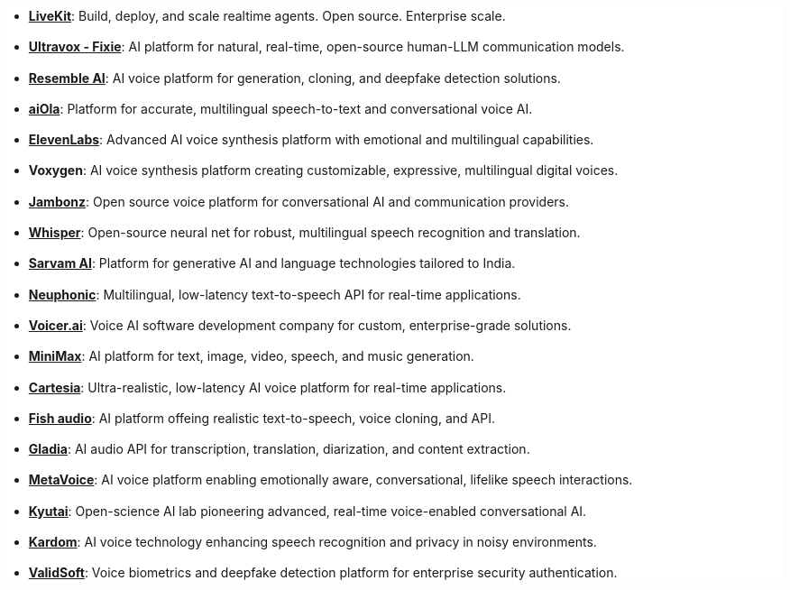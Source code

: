 
- **<a href="https://livekit.io/" target="_blank">LiveKit</a>**: Build, deploy, and scale realtime agents. Open source. Enterprise scale.
- **<a href="https://fixie.ai/" target="_blank">Ultravox - Fixie</a>**: AI platform for natural, real-time, open-source human-LLM communication models.


- **<a href="https://www.resemble.ai/" target="_blank">Resemble AI</a>**: AI voice platform for generation, cloning, and deepfake detection solutions.


- **<a href="https://aiola.ai/" target="_blank">aiOla</a>**: Platform for accurate, multilingual speech-to-text and conversational voice AI.


- **<a href="https://elevenlabs.io/" target="_blank">ElevenLabs</a>**: Advanced AI voice synthesis platform with emotional and multilingual capabilities.
- **Voxygen**: AI voice synthesis platform creating customizable, expressive, multilingual digital voices.
- **<a href="https://www.jambonz.org/" target="_blank">Jambonz</a>**: Open source voice platform for conversational AI and communication providers.


- **<a href="https://openai.com/index/whisper/" target="_blank">Whisper</a>**: Open-source neural net for robust, multilingual speech recognition and translation.
- **<a href="https://www.sarvam.ai/" target="_blank">Sarvam AI</a>**: Platform for generative AI and language technologies tailored to India.


- **<a href="https://neuphonic.com/" target="_blank">Neuphonic</a>**: Multilingual, low-latency text-to-speech API for real-time applications.


- **<a href="https://voicer.ai/" target="_blank">Voicer.ai</a>**: Voice AI software development company for custom, enterprise-grade solutions.
- **<a href="https://www.minimax.io/" target="_blank">MiniMax</a>**: AI platform for text, image, video, speech, and music generation.


- **<a href="https://cartesia.ai" target="_blank">Cartesia</a>**: Ultra-realistic, low-latency AI voice platform for real-time applications.
- **<a href="https://fish.audio/" target="_blank">Fish audio</a>**: AI platform offeing realistic text-to-speech, voice cloning, and API.



- **<a href="https://www.gladia.io/" target="_blank">Gladia</a>**: AI audio API for transcription, translation, diarization, and content extraction.


- **<a href="https://www.metavoice.io/" target="_blank">MetaVoice</a>**: AI voice platform enabling emotionally aware, conversational, lifelike speech interactions.


- **<a href="https://kyutai.org/" target="_blank">Kyutai</a>**: Open-science AI lab pioneering advanced, real-time voice-enabled conversational AI.


- **<a href="https://www.kardome.com/" target="_blank">Kardom</a>**: AI voice technology enhancing speech recognition and privacy in noisy environments.


- **<a href="https://www.validsoft.com" target="_blank">ValidSoft</a>**: Voice biometrics and deepfake detection platform for enterprise security authentication.
